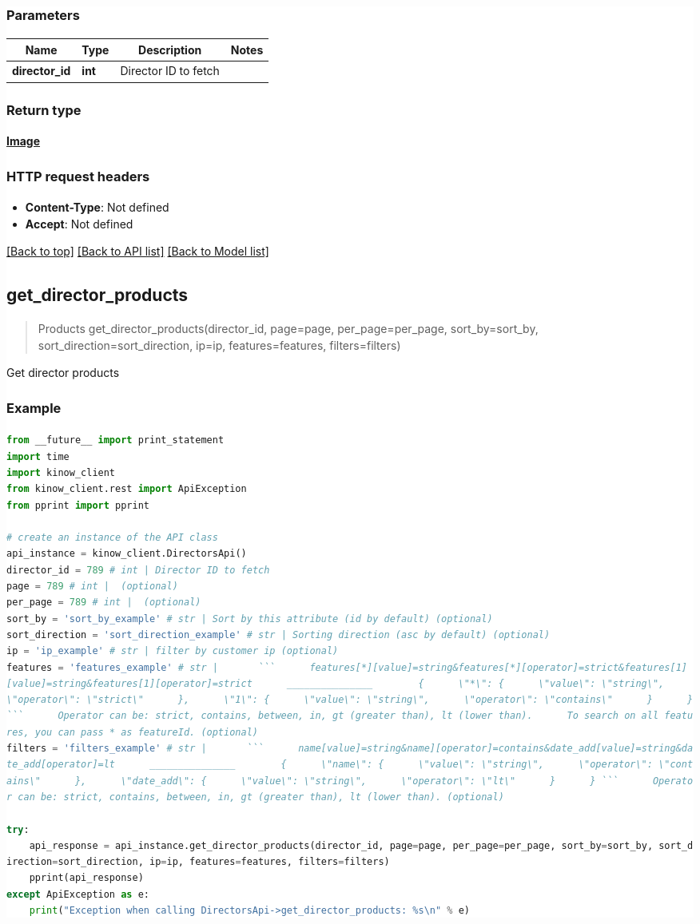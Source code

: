 ### Parameters

Name | Type | Description  | Notes
------------- | ------------- | ------------- | -------------
 **director_id** | **int**| Director ID to fetch | 

### Return type

[**Image**](#Image)

### HTTP request headers

 - **Content-Type**: Not defined
 - **Accept**: Not defined

[[Back to top]](#) [[Back to API list]](#documentation-for-api-endpoints) [[Back to Model list]](#documentation-for-models)

## **get_director_products**
> Products get_director_products(director_id, page=page, per_page=per_page, sort_by=sort_by, sort_direction=sort_direction, ip=ip, features=features, filters=filters)



Get director products

### Example 
```python
from __future__ import print_statement
import time
import kinow_client
from kinow_client.rest import ApiException
from pprint import pprint

# create an instance of the API class
api_instance = kinow_client.DirectorsApi()
director_id = 789 # int | Director ID to fetch
page = 789 # int |  (optional)
per_page = 789 # int |  (optional)
sort_by = 'sort_by_example' # str | Sort by this attribute (id by default) (optional)
sort_direction = 'sort_direction_example' # str | Sorting direction (asc by default) (optional)
ip = 'ip_example' # str | filter by customer ip (optional)
features = 'features_example' # str |       ```      features[*][value]=string&features[*][operator]=strict&features[1][value]=string&features[1][operator]=strict      _______________        {      \"*\": {      \"value\": \"string\",      \"operator\": \"strict\"      },      \"1\": {      \"value\": \"string\",      \"operator\": \"contains\"      }      } ```      Operator can be: strict, contains, between, in, gt (greater than), lt (lower than).      To search on all features, you can pass * as featureId. (optional)
filters = 'filters_example' # str |       ```      name[value]=string&name][operator]=contains&date_add[value]=string&date_add[operator]=lt      _______________        {      \"name\": {      \"value\": \"string\",      \"operator\": \"contains\"      },      \"date_add\": {      \"value\": \"string\",      \"operator\": \"lt\"      }      } ```      Operator can be: strict, contains, between, in, gt (greater than), lt (lower than). (optional)

try: 
    api_response = api_instance.get_director_products(director_id, page=page, per_page=per_page, sort_by=sort_by, sort_direction=sort_direction, ip=ip, features=features, filters=filters)
    pprint(api_response)
except ApiException as e:
    print("Exception when calling DirectorsApi->get_director_products: %s\n" % e)
```
